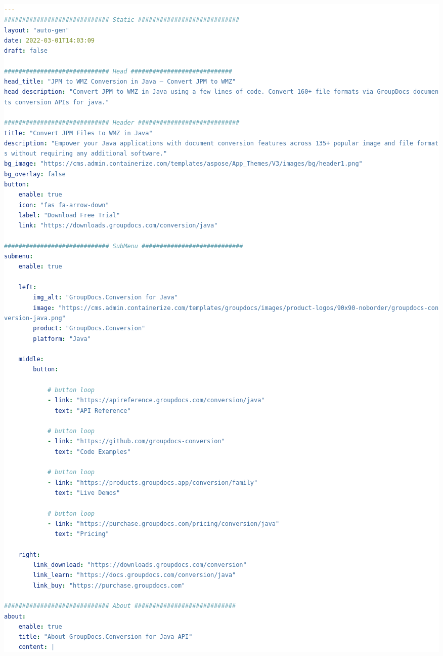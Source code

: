 ```yaml
---
############################# Static ############################
layout: "auto-gen"
date: 2022-03-01T14:03:09
draft: false

############################# Head ############################
head_title: "JPM to WMZ Conversion in Java – Convert JPM to WMZ"
head_description: "Convert JPM to WMZ in Java using a few lines of code. Convert 160+ file formats via GroupDocs documents conversion APIs for java."

############################# Header ############################
title: "Convert JPM Files to WMZ in Java"
description: "Empower your Java applications with document conversion features across 135+ popular image and file formats without requiring any additional software."
bg_image: "https://cms.admin.containerize.com/templates/aspose/App_Themes/V3/images/bg/header1.png"
bg_overlay: false
button:
    enable: true
    icon: "fas fa-arrow-down"
    label: "Download Free Trial"
    link: "https://downloads.groupdocs.com/conversion/java"

############################# SubMenu ############################
submenu:
    enable: true

    left:
        img_alt: "GroupDocs.Conversion for Java"
        image: "https://cms.admin.containerize.com/templates/groupdocs/images/product-logos/90x90-noborder/groupdocs-conversion-java.png"
        product: "GroupDocs.Conversion"
        platform: "Java"

    middle:
        button:

            # button loop
            - link: "https://apireference.groupdocs.com/conversion/java"
              text: "API Reference"

            # button loop
            - link: "https://github.com/groupdocs-conversion"
              text: "Code Examples"

            # button loop
            - link: "https://products.groupdocs.app/conversion/family"
              text: "Live Demos"

            # button loop
            - link: "https://purchase.groupdocs.com/pricing/conversion/java"
              text: "Pricing"

    right:
        link_download: "https://downloads.groupdocs.com/conversion"
        link_learn: "https://docs.groupdocs.com/conversion/java"
        link_buy: "https://purchase.groupdocs.com"

############################# About ############################
about:
    enable: true
    title: "About GroupDocs.Conversion for Java API"
    content: |
```